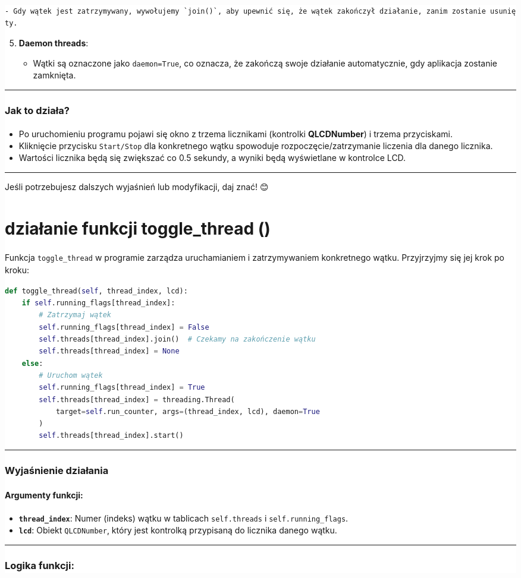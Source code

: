     - Gdy wątek jest zatrzymywany, wywołujemy `join()`, aby upewnić się, że wątek zakończył działanie, zanim zostanie usunięty.
5. **Daemon threads**:
    
    - Wątki są oznaczone jako `daemon=True`, co oznacza, że zakończą swoje działanie automatycznie, gdy aplikacja zostanie zamknięta.

---

### Jak to działa?

- Po uruchomieniu programu pojawi się okno z trzema licznikami (kontrolki **QLCDNumber**) i trzema przyciskami.
- Kliknięcie przycisku `Start/Stop` dla konkretnego wątku spowoduje rozpoczęcie/zatrzymanie liczenia dla danego licznika.
- Wartości licznika będą się zwiększać co 0.5 sekundy, a wyniki będą wyświetlane w kontrolce LCD.

---

Jeśli potrzebujesz dalszych wyjaśnień lub modyfikacji, daj znać! 😊

# działanie funkcji toggle_thread ()

Funkcja `toggle_thread` w programie zarządza uruchamianiem i zatrzymywaniem konkretnego wątku. Przyjrzyjmy się jej krok po kroku:

```python
def toggle_thread(self, thread_index, lcd):
    if self.running_flags[thread_index]:
        # Zatrzymaj wątek
        self.running_flags[thread_index] = False
        self.threads[thread_index].join()  # Czekamy na zakończenie wątku
        self.threads[thread_index] = None
    else:
        # Uruchom wątek
        self.running_flags[thread_index] = True
        self.threads[thread_index] = threading.Thread(
            target=self.run_counter, args=(thread_index, lcd), daemon=True
        )
        self.threads[thread_index].start()
```

---

### Wyjaśnienie działania

#### Argumenty funkcji:

- **`thread_index`**: Numer (indeks) wątku w tablicach `self.threads` i `self.running_flags`.
- **`lcd`**: Obiekt `QLCDNumber`, który jest kontrolką przypisaną do licznika danego wątku.

---

### Logika funkcji:
